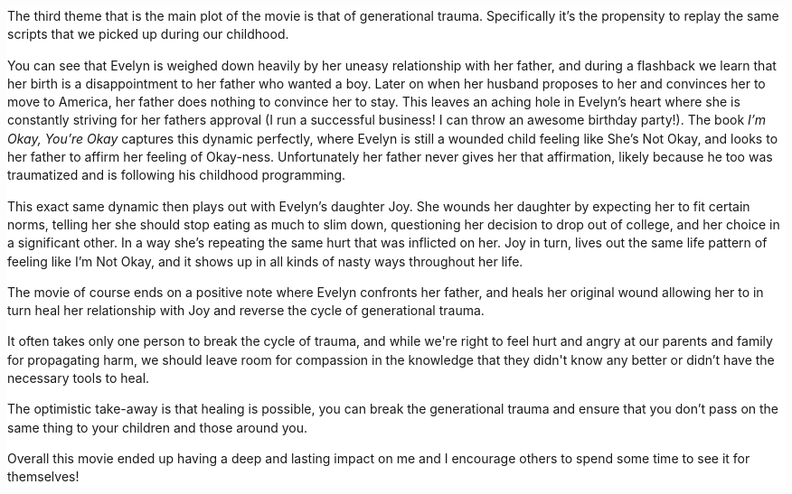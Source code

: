 The third theme that is the main plot of the movie is that of generational trauma. Specifically it’s the propensity to replay the same scripts that we picked up during our childhood.

You can see that Evelyn is weighed down heavily by her uneasy relationship with her father, and during a flashback we learn that her birth is a disappointment to her father who wanted a boy. Later on when her husband proposes to her and convinces her to move to America, her father does nothing to convince her to stay. This leaves an aching hole in Evelyn’s heart where she is constantly striving for her fathers approval (I run a successful business! I can throw an awesome birthday party!). The book *I’m Okay, You’re Okay* captures this dynamic perfectly, where Evelyn is still a wounded child feeling like She’s Not Okay, and looks to her father to affirm her feeling of Okay-ness. Unfortunately her father never gives her that affirmation, likely because he too was traumatized and is following his childhood programming.

This exact same dynamic then plays out with Evelyn’s daughter Joy. She wounds her daughter by expecting her to fit certain norms, telling her she should stop eating as much to slim down, questioning her decision to drop out of college, and her choice in a significant other. In a way she’s repeating the same hurt that was inflicted on her. Joy in turn, lives out the same life pattern of feeling like I’m Not Okay, and it shows up in all kinds of nasty ways throughout her life.

The movie of course ends on a positive note where Evelyn confronts her father, and heals her original wound allowing her to in turn heal her relationship with Joy and reverse the cycle of generational trauma.

It often takes only one person to break the cycle of trauma, and while we're right to feel hurt and angry at our parents and family for propagating harm, we should leave room for compassion in the knowledge that they didn't know any better or didn’t have the necessary tools to heal.

The optimistic take-away is that healing is possible, you can break the generational trauma and ensure that you don’t pass on the same thing to your children and those around you.

Overall this movie ended up having a deep and lasting impact on me and I encourage others to spend some time to see it for themselves!
